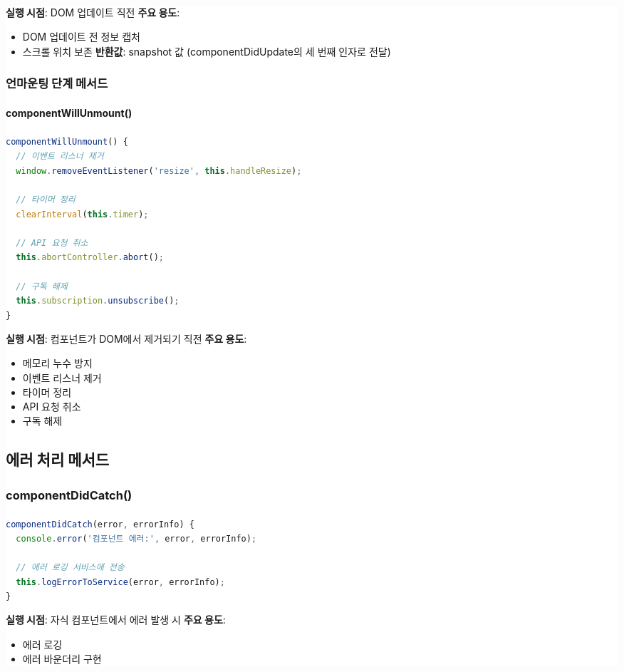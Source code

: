 **실행 시점**: DOM 업데이트 직전
**주요 용도**:

- DOM 업데이트 전 정보 캡처
- 스크롤 위치 보존
  **반환값**: snapshot 값 (componentDidUpdate의 세 번째 인자로 전달)

### 언마운팅 단계 메서드

#### componentWillUnmount()

```jsx
componentWillUnmount() {
  // 이벤트 리스너 제거
  window.removeEventListener('resize', this.handleResize);

  // 타이머 정리
  clearInterval(this.timer);

  // API 요청 취소
  this.abortController.abort();

  // 구독 해제
  this.subscription.unsubscribe();
}
```

**실행 시점**: 컴포넌트가 DOM에서 제거되기 직전
**주요 용도**:

- 메모리 누수 방지
- 이벤트 리스너 제거
- 타이머 정리
- API 요청 취소
- 구독 해제

## 에러 처리 메서드

### componentDidCatch()

```jsx
componentDidCatch(error, errorInfo) {
  console.error('컴포넌트 에러:', error, errorInfo);

  // 에러 로깅 서비스에 전송
  this.logErrorToService(error, errorInfo);
}
```

**실행 시점**: 자식 컴포넌트에서 에러 발생 시
**주요 용도**:

- 에러 로깅
- 에러 바운더리 구현
